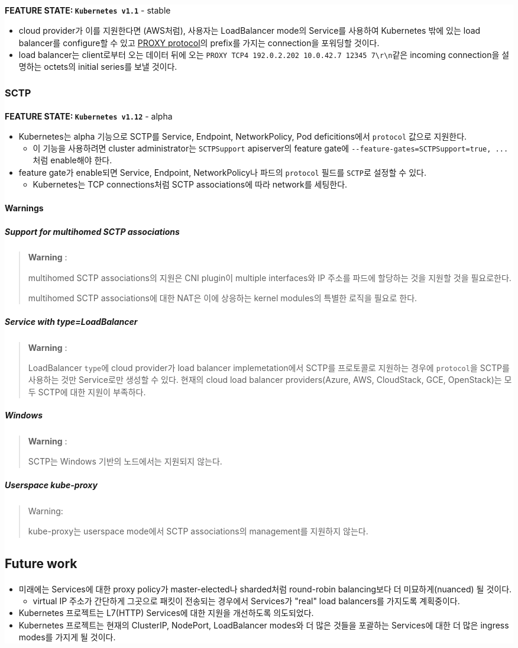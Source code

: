**FEATURE STATE: `Kubernetes v1.1`** - stable

* cloud provider가 이를 지원한다면 (AWS처럼), 사용자는 LoadBalancer mode의 Service를 사용하여 Kubernetes 밖에 있는 load balancer를 configure할 수 있고 [PROXY protocol](https://www.haproxy.org/download/1.8/doc/proxy-protocol.txt)의 prefix를 가지는 connection을 포워딩할 것이다.
* load balancer는 client로부터 오는 데이터 뒤에 오는 `PROXY TCP4 192.0.2.202 10.0.42.7 12345 7\r\n`같은 incoming connection을 설명하는 octets의 initial series를 보낼 것이다. 

### SCTP

**FEATURE STATE: `Kubernetes v1.12`** - alpha

* Kubernetes는 alpha 기능으로 SCTP를 Service, Endpoint, NetworkPolicy, Pod deficitions에서 `protocol` 값으로 지원한다.
  * 이 기능을 사용하려면 cluster administrator는 `SCTPSupport` apiserver의 feature gate에 `--feature-gates=SCTPSupport=true, ...`처럼 enable해야 한다.
* feature gate가 enable되면 Service, Endpoint, NetworkPolicy나 파드의 `protocol` 필드를 `SCTP`로 설정할 수 있다.
  * Kubernetes는 TCP connections처럼 SCTP associations에 따라 network를 세팅한다.

#### Warnings

##### Support for multihomed SCTP associations

> **Warning** : 
>
> multihomed SCTP associations의 지원은 CNI plugin이 multiple interfaces와 IP 주소를 파드에 할당하는 것을 지원할 것을 필요로한다.
>
> multihomed SCTP associations에 대한 NAT은 이에 상응하는 kernel modules의 특별한 로직을 필요로 한다.

##### Service with type=LoadBalancer

> **Warning** : 
>
> LoadBalancer `type`에 cloud provider가 load balancer implemetation에서 SCTP를 프로토콜로 지원하는 경우에 `protocol`을 SCTP를 사용하는 것만 Service로만 생성할 수 있다. 현재의 cloud load balancer providers(Azure, AWS, CloudStack, GCE, OpenStack)는 모두 SCTP에 대한 지원이 부족하다.

##### Windows

> **Warning** :
>
> SCTP는 Windows 기반의 노드에서는 지원되지 않는다.

##### Userspace kube-proxy

> Warning:
>
> kube-proxy는 userspace mode에서 SCTP associations의 management를 지원하지 않는다.

## Future work

* 미래에는 Services에 대한 proxy policy가 master-elected나 sharded처럼 round-robin balancing보다 더 미묘하게(nuanced) 될 것이다.
  * virtual IP 주소가 간단하게 그곳으로 패킷이 전송되는 경우에서 Services가 "real" load balancers를 가지도록 계획중이다.
* Kubernetes 프로젝트는 L7(HTTP) Services에 대한 지원을 개선하도록 의도되었다.
* Kubernetes 프로젝트는 현재의 ClusterIP, NodePort, LoadBalancer modes와 더 많은 것들을 포괄하는 Services에 대한 더 많은 ingress modes를 가지게 될 것이다.

